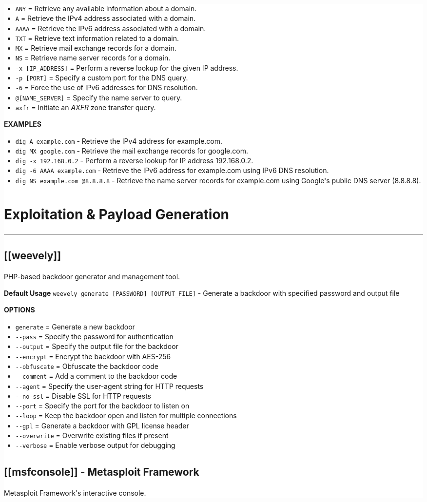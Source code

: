 - `ANY` = Retrieve any available information about a domain.
- `A` = Retrieve the IPv4 address associated with a domain.
- `AAAA` = Retrieve the IPv6 address associated with a domain.
- `TXT` = Retrieve text information related to a domain.
- `MX` = Retrieve mail exchange records for a domain.
- `NS` = Retrieve name server records for a domain.
- `-x [IP_ADDRESS]` = Perform a reverse lookup for the given IP address.
- `-p [PORT]` = Specify a custom port for the DNS query.
- `-6` = Force the use of IPv6 addresses for DNS resolution.
- `@[NAME_SERVER]` = Specify the name server to query.
- `axfr` = Initiate an _AXFR_ zone transfer query.

**EXAMPLES**

- `dig A example.com` - Retrieve the IPv4 address for example.com.
- `dig MX google.com` - Retrieve the mail exchange records for google.com.
- `dig -x 192.168.0.2` - Perform a reverse lookup for IP address 192.168.0.2.
- `dig -6 AAAA example.com` - Retrieve the IPv6 address for example.com using IPv6 DNS resolution.
- `dig NS example.com @8.8.8.8` - Retrieve the name server records for example.com using Google's public DNS server (8.8.8.8).

# Exploitation & Payload Generation
---
## [[weevely]]

PHP-based backdoor generator and management tool.

**Default Usage** 
	`weevely generate [PASSWORD] [OUTPUT_FILE]` - Generate a backdoor with specified password and output file

**OPTIONS**

- `generate` = Generate a new backdoor
- `--pass` = Specify the password for authentication
- `--output` = Specify the output file for the backdoor
- `--encrypt` = Encrypt the backdoor with AES-256
- `--obfuscate` = Obfuscate the backdoor code
- `--comment` = Add a comment to the backdoor code
- `--agent` = Specify the user-agent string for HTTP requests
- `--no-ssl` = Disable SSL for HTTP requests
- `--port` = Specify the port for the backdoor to listen on
- `--loop` = Keep the backdoor open and listen for multiple connections
- `--gpl` = Generate a backdoor with GPL license header
- `--overwrite` = Overwrite existing files if present
- `--verbose` = Enable verbose output for debugging


## [[msfconsole]] - Metasploit Framework

Metasploit Framework's interactive console.
